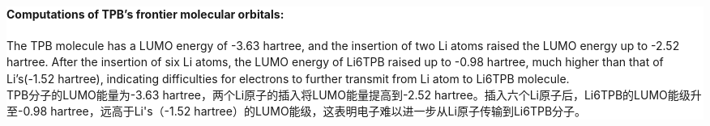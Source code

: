 #### Computations of TPB’s frontier molecular orbitals:
The TPB molecule has a LUMO energy of -3.63 hartree, and the insertion of two Li  atoms raised the LUMO energy up to -2.52 hartree. After the insertion of six Li atoms,  the LUMO energy of Li6TPB raised up to -0.98 hartree, much higher than that of  Li’s(-1.52 hartree), indicating difficulties for electrons to further transmit from Li  atom to Li6TPB molecule.  
TPB分子的LUMO能量为-3.63 hartree，两个Li原子的插入将LUMO能量提高到-2.52 hartree。插入六个Li原子后，Li6TPB的LUMO能级升至-0.98 hartree，远高于Li's（-1.52 hartree）的LUMO能级，这表明电子难以进一步从Li原子传输到Li6TPB分子。
